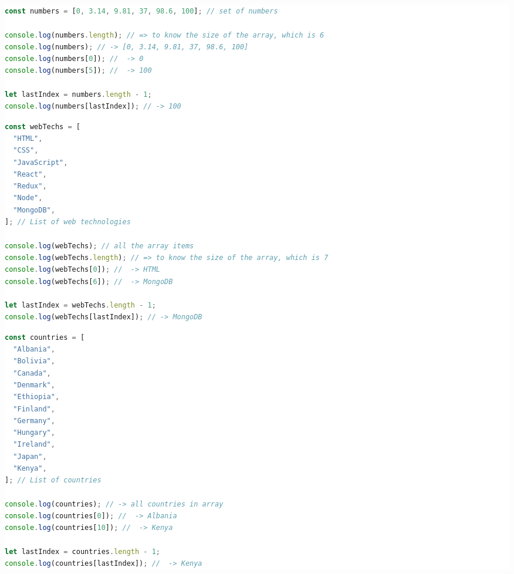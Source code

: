 ```js
const numbers = [0, 3.14, 9.81, 37, 98.6, 100]; // set of numbers

console.log(numbers.length); // => to know the size of the array, which is 6
console.log(numbers); // -> [0, 3.14, 9.81, 37, 98.6, 100]
console.log(numbers[0]); //  -> 0
console.log(numbers[5]); //  -> 100

let lastIndex = numbers.length - 1;
console.log(numbers[lastIndex]); // -> 100
```

```js
const webTechs = [
  "HTML",
  "CSS",
  "JavaScript",
  "React",
  "Redux",
  "Node",
  "MongoDB",
]; // List of web technologies

console.log(webTechs); // all the array items
console.log(webTechs.length); // => to know the size of the array, which is 7
console.log(webTechs[0]); //  -> HTML
console.log(webTechs[6]); //  -> MongoDB

let lastIndex = webTechs.length - 1;
console.log(webTechs[lastIndex]); // -> MongoDB
```

```js
const countries = [
  "Albania",
  "Bolivia",
  "Canada",
  "Denmark",
  "Ethiopia",
  "Finland",
  "Germany",
  "Hungary",
  "Ireland",
  "Japan",
  "Kenya",
]; // List of countries

console.log(countries); // -> all countries in array
console.log(countries[0]); //  -> Albania
console.log(countries[10]); //  -> Kenya

let lastIndex = countries.length - 1;
console.log(countries[lastIndex]); //  -> Kenya
```
